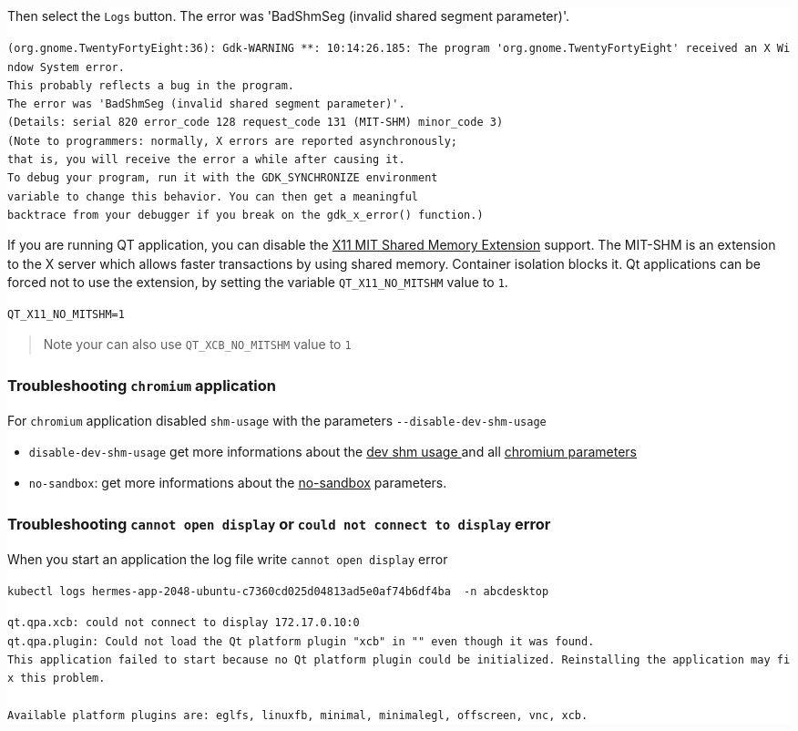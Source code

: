

Then select the `Logs` button. The error was 'BadShmSeg (invalid shared segment parameter)'.

```
(org.gnome.TwentyFortyEight:36): Gdk-WARNING **: 10:14:26.185: The program 'org.gnome.TwentyFortyEight' received an X Window System error.
This probably reflects a bug in the program.
The error was 'BadShmSeg (invalid shared segment parameter)'.
(Details: serial 820 error_code 128 request_code 131 (MIT-SHM) minor_code 3)
(Note to programmers: normally, X errors are reported asynchronously;
that is, you will receive the error a while after causing it.
To debug your program, run it with the GDK_SYNCHRONIZE environment
variable to change this behavior. You can then get a meaningful
backtrace from your debugger if you break on the gdk_x_error() function.)
```


If you are running QT application, you can disable the [X11 MIT Shared Memory Extension](https://www.x.org/releases/X11R7.7/doc/xextproto/shm.html) support. The MIT-SHM is an extension to the X server which allows faster transactions by using shared memory. Container isolation blocks it. Qt applications can be forced not to use the extension, by setting the variable `QT_X11_NO_MITSHM` value to `1`.

```
QT_X11_NO_MITSHM=1 
```


> Note your can also use `QT_XCB_NO_MITSHM` value to `1` 


### Troubleshooting `chromium` application

For `chromium` application disabled `shm-usage` with the parameters
`--disable-dev-shm-usage`

* `disable-dev-shm-usage` get more informations about the [ dev shm usage ](https://rstudio.github.io/chromote/reference/default_chrome_args.html#:~:text=%22%2D%2Ddisable%2Ddev%2Dshm,Chrome%20to%20fail%20or%20crash) and all [chromium parameters](https://peter.sh/experiments/chromium-command-line-switches/)

* `no-sandbox`: get more informations about the [no-sandbox](https://chromium.googlesource.com/chromium/src/+/refs/heads/main/docs/design/sandbox.md) parameters.


### Troubleshooting `cannot open display` or `could not connect to display` error


When you start an application the log file write `cannot open display` error

```
kubectl logs hermes-app-2048-ubuntu-c7360cd025d04813ad5e0af74b6df4ba  -n abcdesktop 
```

```
qt.qpa.xcb: could not connect to display 172.17.0.10:0
qt.qpa.plugin: Could not load the Qt platform plugin "xcb" in "" even though it was found.
This application failed to start because no Qt platform plugin could be initialized. Reinstalling the application may fix this problem.

Available platform plugins are: eglfs, linuxfb, minimal, minimalegl, offscreen, vnc, xcb.
```
